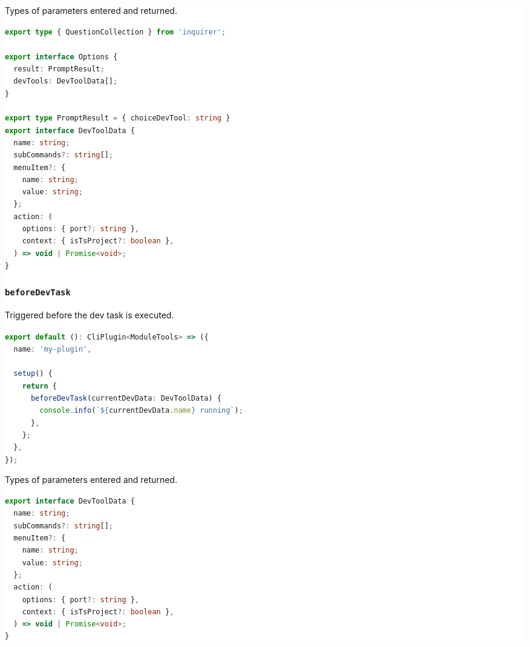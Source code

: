``` ts
```

Types of parameters entered and returned.

``` ts
export type { QuestionCollection } from 'inquirer';

export interface Options {
  result: PromptResult;
  devTools: DevToolData[];
}

export type PromptResult = { choiceDevTool: string }
export interface DevToolData {
  name: string;
  subCommands?: string[];
  menuItem?: {
    name: string;
    value: string;
  };
  action: (
    options: { port?: string },
    context: { isTsProject?: boolean },
  ) => void | Promise<void>;
}
```

### `beforeDevTask`

Triggered before the dev task is executed.

``` ts
export default (): CliPlugin<ModuleTools> => ({
  name: 'my-plugin',

  setup() {
    return {
      beforeDevTask(currentDevData: DevToolData) {
        console.info(`${currentDevData.name} running`);
      },
    };
  },
});
```

Types of parameters entered and returned.

``` ts
export interface DevToolData {
  name: string;
  subCommands?: string[];
  menuItem?: {
    name: string;
    value: string;
  };
  action: (
    options: { port?: string },
    context: { isTsProject?: boolean },
  ) => void | Promise<void>;
}
```
